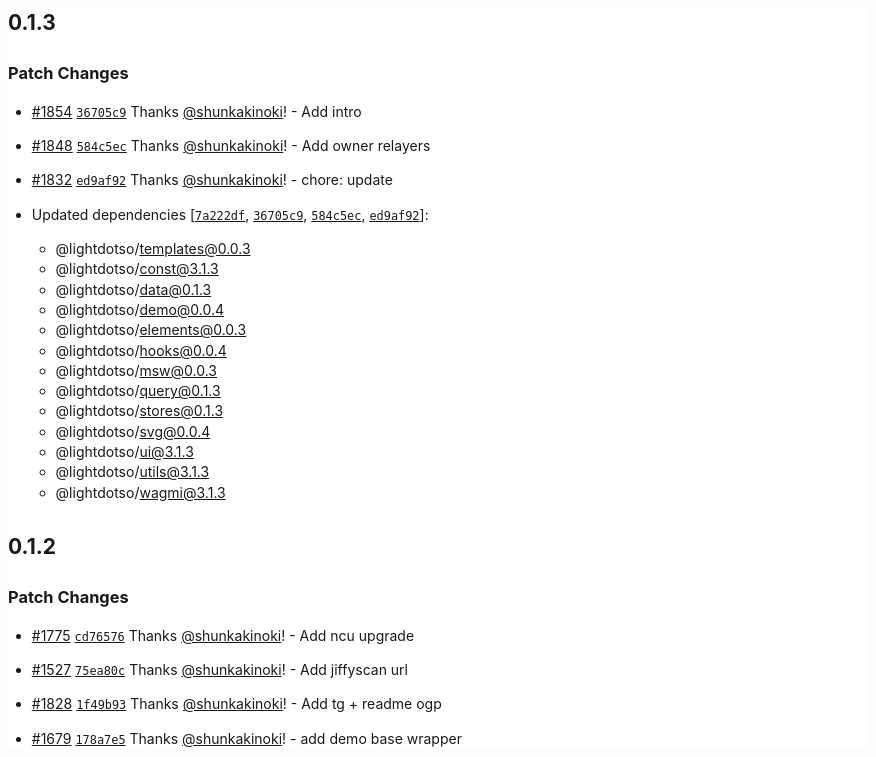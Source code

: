 ## 0.1.3

### Patch Changes

- [#1854](https://github.com/LightDotSo/LightDotSo/pull/1854) [`36705c9`](https://github.com/LightDotSo/LightDotSo/commit/36705c90dc5fbbb8180221eb7c08f1c844714bff) Thanks [@shunkakinoki](https://github.com/shunkakinoki)! - Add intro

- [#1848](https://github.com/LightDotSo/LightDotSo/pull/1848) [`584c5ec`](https://github.com/LightDotSo/LightDotSo/commit/584c5ec03bac1198519408b8e9c08f321b326a68) Thanks [@shunkakinoki](https://github.com/shunkakinoki)! - Add owner relayers

- [#1832](https://github.com/LightDotSo/LightDotSo/pull/1832) [`ed9af92`](https://github.com/LightDotSo/LightDotSo/commit/ed9af920be0b94d81cf3c7abe753e1fc8144e3fc) Thanks [@shunkakinoki](https://github.com/shunkakinoki)! - chore: update

- Updated dependencies [[`7a222df`](https://github.com/LightDotSo/LightDotSo/commit/7a222dfaf7d68c187e89220e335c33799cbc4749), [`36705c9`](https://github.com/LightDotSo/LightDotSo/commit/36705c90dc5fbbb8180221eb7c08f1c844714bff), [`584c5ec`](https://github.com/LightDotSo/LightDotSo/commit/584c5ec03bac1198519408b8e9c08f321b326a68), [`ed9af92`](https://github.com/LightDotSo/LightDotSo/commit/ed9af920be0b94d81cf3c7abe753e1fc8144e3fc)]:
  - @lightdotso/templates@0.0.3
  - @lightdotso/const@3.1.3
  - @lightdotso/data@0.1.3
  - @lightdotso/demo@0.0.4
  - @lightdotso/elements@0.0.3
  - @lightdotso/hooks@0.0.4
  - @lightdotso/msw@0.0.3
  - @lightdotso/query@0.1.3
  - @lightdotso/stores@0.1.3
  - @lightdotso/svg@0.0.4
  - @lightdotso/ui@3.1.3
  - @lightdotso/utils@3.1.3
  - @lightdotso/wagmi@3.1.3

## 0.1.2

### Patch Changes

- [#1775](https://github.com/LightDotSo/LightDotSo/pull/1775) [`cd76576`](https://github.com/LightDotSo/LightDotSo/commit/cd765766ac828c75dd8ad1a068a07b859009c085) Thanks [@shunkakinoki](https://github.com/shunkakinoki)! - Add ncu upgrade

- [#1527](https://github.com/LightDotSo/LightDotSo/pull/1527) [`75ea80c`](https://github.com/LightDotSo/LightDotSo/commit/75ea80c9c348598e512598dd0f2d2c950e7798f6) Thanks [@shunkakinoki](https://github.com/shunkakinoki)! - Add jiffyscan url

- [#1828](https://github.com/LightDotSo/LightDotSo/pull/1828) [`1f49b93`](https://github.com/LightDotSo/LightDotSo/commit/1f49b939979776205ad1644a4b1ae6e2501a4ed2) Thanks [@shunkakinoki](https://github.com/shunkakinoki)! - Add tg + readme ogp

- [#1679](https://github.com/LightDotSo/LightDotSo/pull/1679) [`178a7e5`](https://github.com/LightDotSo/LightDotSo/commit/178a7e50e3059be679ae5e262def126e10a03c8a) Thanks [@shunkakinoki](https://github.com/shunkakinoki)! - add demo base wrapper
